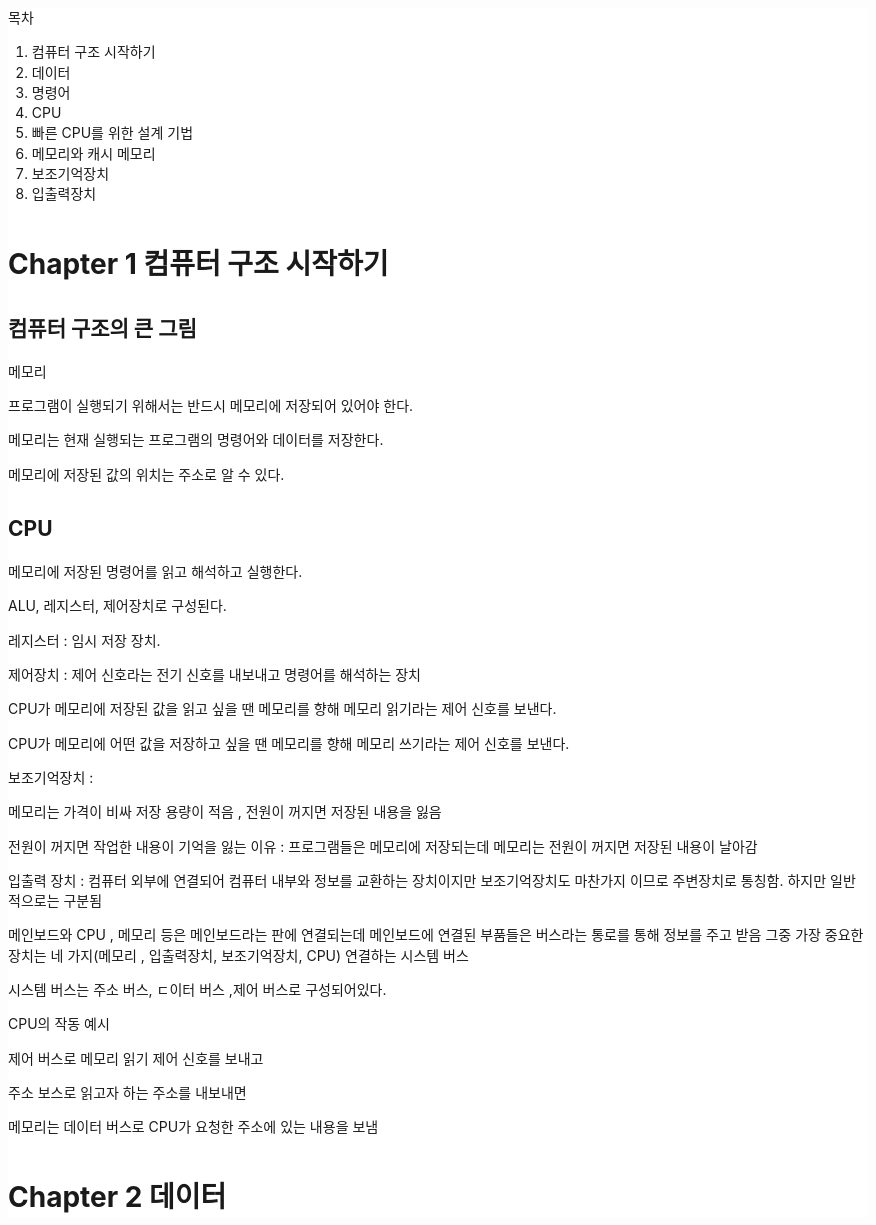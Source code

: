 목차

1. 컴퓨터 구조 시작하기
2. 데이터
3. 명령어
4. CPU
5. 빠른 CPU를 위한 설계 기법
6. 메모리와 캐시 메모리
7. 보조기억장치
8. 입출력장치

# **Chapter 1 컴퓨터 구조 시작하기**

## **컴퓨터 구조의 큰 그림**

메모리

프로그램이 실행되기 위해서는 반드시 메모리에 저장되어 있어야 한다.

메모리는 현재 실행되는 프로그램의 명령어와 데이터를 저장한다.

메모리에 저장된 값의 위치는 주소로 알 수 있다.

## **CPU**

메모리에 저장된 명령어를 읽고 해석하고 실행한다.

ALU, 레지스터, 제어장치로 구성된다.

레지스터 : 임시 저장 장치.

제어장치 : 제어 신호라는 전기 신호를 내보내고 명령어를 해석하는 장치

CPU가 메모리에 저장된 값을 읽고 싶을 땐 메모리를 향해 메모리 읽기라는 제어 신호를 보낸다.

CPU가 메모리에 어떤 값을 저장하고 싶을 땐 메모리를 향해 메모리 쓰기라는 제어 신호를 보낸다.

보조기억장치 :

메모리는 가격이 비싸 저장 용량이 적음 , 전원이 꺼지면 저장된 내용을 잃음

전원이 꺼지면 작업한 내용이 기억을 잃는 이유 : 프로그램들은 메모리에 저장되는데 메모리는 전원이 꺼지면 저장된 내용이 날아감

입출력 장치 : 컴퓨터 외부에 연결되어 컴퓨터 내부와 정보를 교환하는 장치이지만 보조기억장치도 마찬가지 이므로 주변장치로 통칭함. 하지만 일반적으로는 구분됨

메인보드와 CPU , 메모리 등은 메인보드라는 판에 연결되는데 메인보드에 연결된 부품들은 버스라는 통로를 통해 정보를 주고 받음 그중 가장 중요한 장치는 네 가지(메모리 , 입출력장치, 보조기억장치, CPU) 연결하는 시스템 버스

시스템 버스는 주소 버스, ㄷ이터 버스 ,제어 버스로 구성되어있다.

CPU의 작동 예시

제어 버스로 메모리 읽기 제어 신호를 보내고

주소 보스로 읽고자 하는 주소를 내보내면

메모리는 데이터 버스로 CPU가 요청한 주소에 있는 내용을 보냄

# **Chapter 2 데이터**
